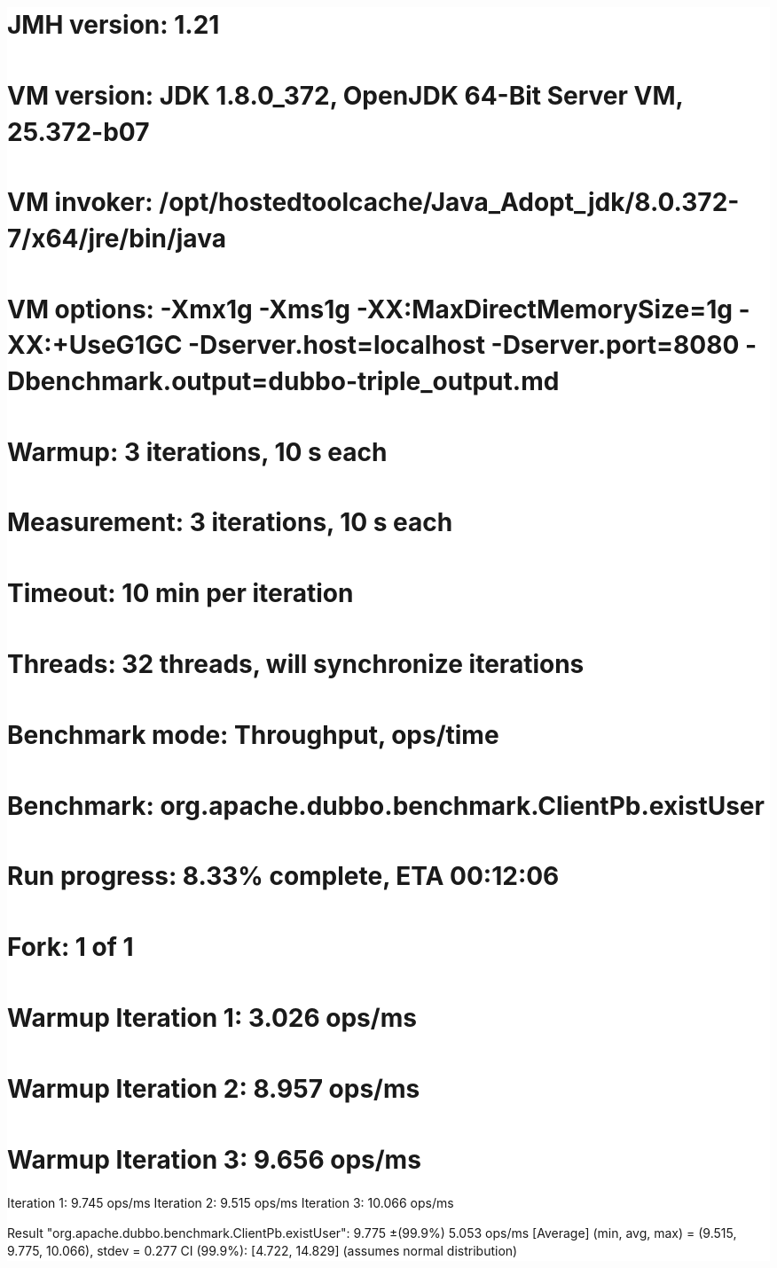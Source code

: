 
# JMH version: 1.21
# VM version: JDK 1.8.0_372, OpenJDK 64-Bit Server VM, 25.372-b07
# VM invoker: /opt/hostedtoolcache/Java_Adopt_jdk/8.0.372-7/x64/jre/bin/java
# VM options: -Xmx1g -Xms1g -XX:MaxDirectMemorySize=1g -XX:+UseG1GC -Dserver.host=localhost -Dserver.port=8080 -Dbenchmark.output=dubbo-triple_output.md
# Warmup: 3 iterations, 10 s each
# Measurement: 3 iterations, 10 s each
# Timeout: 10 min per iteration
# Threads: 32 threads, will synchronize iterations
# Benchmark mode: Throughput, ops/time
# Benchmark: org.apache.dubbo.benchmark.ClientPb.existUser

# Run progress: 8.33% complete, ETA 00:12:06
# Fork: 1 of 1
# Warmup Iteration   1: 3.026 ops/ms
# Warmup Iteration   2: 8.957 ops/ms
# Warmup Iteration   3: 9.656 ops/ms
Iteration   1: 9.745 ops/ms
Iteration   2: 9.515 ops/ms
Iteration   3: 10.066 ops/ms


Result "org.apache.dubbo.benchmark.ClientPb.existUser":
  9.775 ±(99.9%) 5.053 ops/ms [Average]
  (min, avg, max) = (9.515, 9.775, 10.066), stdev = 0.277
  CI (99.9%): [4.722, 14.829] (assumes normal distribution)
